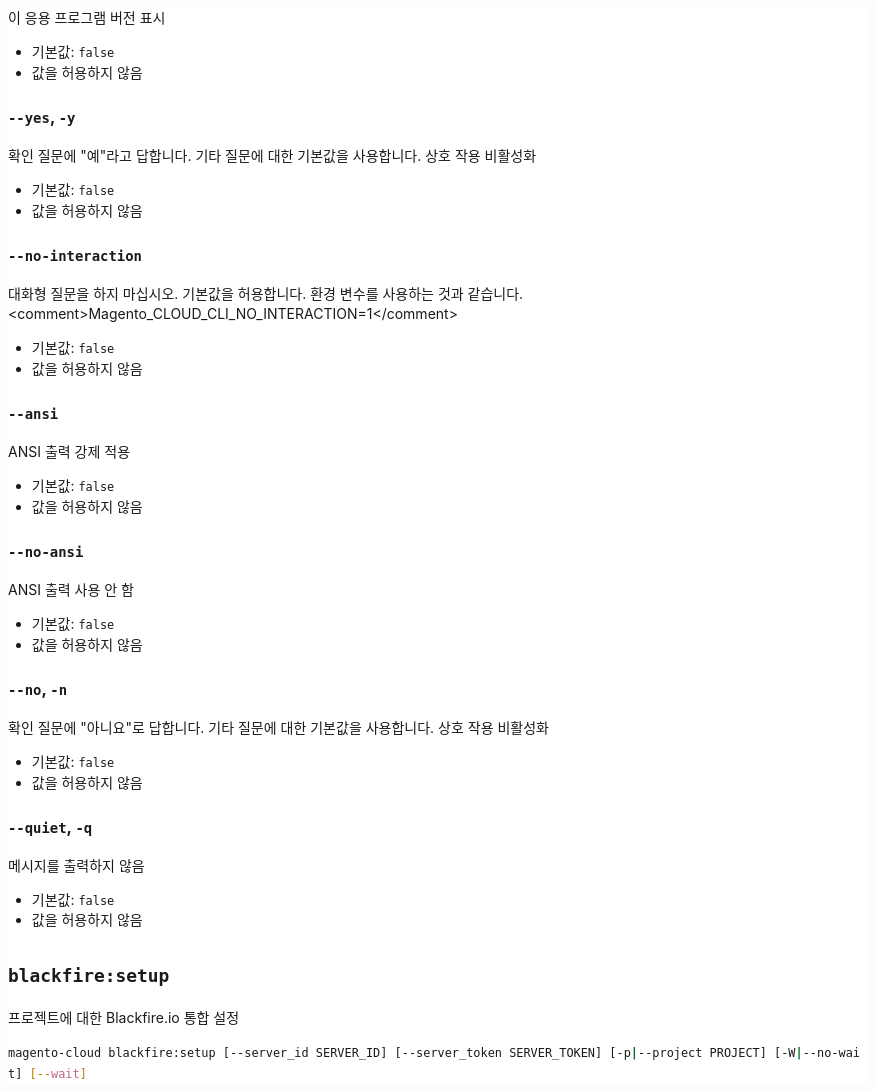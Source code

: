 이 응용 프로그램 버전 표시

- 기본값: `false`
- 값을 허용하지 않음

### `--yes`, `-y`

확인 질문에 &quot;예&quot;라고 답합니다. 기타 질문에 대한 기본값을 사용합니다. 상호 작용 비활성화

- 기본값: `false`
- 값을 허용하지 않음

### `--no-interaction`

대화형 질문을 하지 마십시오. 기본값을 허용합니다. 환경 변수를 사용하는 것과 같습니다. &lt;comment>Magento_CLOUD_CLI_NO_INTERACTION=1&lt;/comment>

- 기본값: `false`
- 값을 허용하지 않음

### `--ansi`

ANSI 출력 강제 적용

- 기본값: `false`
- 값을 허용하지 않음

### `--no-ansi`

ANSI 출력 사용 안 함

- 기본값: `false`
- 값을 허용하지 않음

### `--no`, `-n`

확인 질문에 &quot;아니요&quot;로 답합니다. 기타 질문에 대한 기본값을 사용합니다. 상호 작용 비활성화

- 기본값: `false`
- 값을 허용하지 않음

### `--quiet`, `-q`

메시지를 출력하지 않음

- 기본값: `false`
- 값을 허용하지 않음


## `blackfire:setup`

프로젝트에 대한 Blackfire.io 통합 설정

```bash
magento-cloud blackfire:setup [--server_id SERVER_ID] [--server_token SERVER_TOKEN] [-p|--project PROJECT] [-W|--no-wait] [--wait]
```
